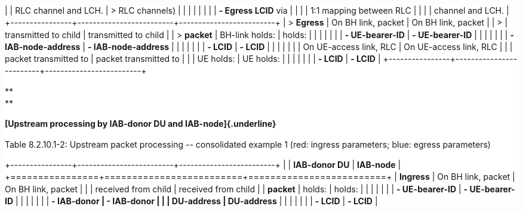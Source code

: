 |                | RLC channel and LCH.    | > RLC channels)         |
|                |                         |                         |
|                |                         | **- Egress LCID** via   |
|                |                         | 1:1 mapping between RLC |
|                |                         | channel and LCH.        |
+----------------+-------------------------+-------------------------+
| > **Egress**   | On BH link, packet      | On BH link, packet      |
| >              | transmitted to child    | transmitted to child    |
| > **packet**   | BH-link holds:          | holds:                  |
|                |                         |                         |
|                | **- UE-bearer-ID**      | **- UE-bearer-ID**      |
|                |                         |                         |
|                | **- IAB-node-address**  | **- IAB-node-address**  |
|                |                         |                         |
|                | **- LCID**              | **- LCID**              |
|                |                         |                         |
|                | On UE-access link, RLC  | On UE-access link, RLC  |
|                | packet transmitted to   | packet transmitted to   |
|                | UE holds:               | UE holds:               |
|                |                         |                         |
|                | **- LCID**              | **- LCID**              |
+----------------+-------------------------+-------------------------+

**\
**

**[Upstream processing by IAB-donor DU and IAB-node]{.underline}**

Table 8.2.10.1-2: Upstream packet processing -- consolidated example 1
(red: ingress parameters; blue: egress parameters)

+----------------+-------------------------+-------------------------+
|                | **IAB-donor DU**        | **IAB-node**            |
+================+=========================+=========================+
| **Ingress**    | On BH link, packet      | On BH link, packet      |
|                | received from child     | received from child     |
| **packet**     | holds:                  | holds:                  |
|                |                         |                         |
|                | **- UE-bearer-ID**      | **- UE-bearer-ID**      |
|                |                         |                         |
|                | **- IAB-donor           | **- IAB-donor           |
|                | DU-address**            | DU-address**            |
|                |                         |                         |
|                | **- LCID**              | **- LCID**              |